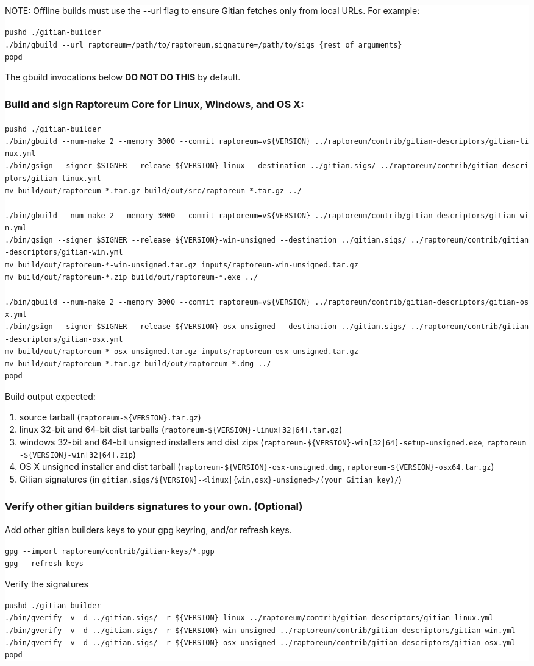 NOTE: Offline builds must use the --url flag to ensure Gitian fetches only from local URLs. For example:

    pushd ./gitian-builder
    ./bin/gbuild --url raptoreum=/path/to/raptoreum,signature=/path/to/sigs {rest of arguments}
    popd

The gbuild invocations below <b>DO NOT DO THIS</b> by default.

### Build and sign Raptoreum Core for Linux, Windows, and OS X:

    pushd ./gitian-builder
    ./bin/gbuild --num-make 2 --memory 3000 --commit raptoreum=v${VERSION} ../raptoreum/contrib/gitian-descriptors/gitian-linux.yml
    ./bin/gsign --signer $SIGNER --release ${VERSION}-linux --destination ../gitian.sigs/ ../raptoreum/contrib/gitian-descriptors/gitian-linux.yml
    mv build/out/raptoreum-*.tar.gz build/out/src/raptoreum-*.tar.gz ../

    ./bin/gbuild --num-make 2 --memory 3000 --commit raptoreum=v${VERSION} ../raptoreum/contrib/gitian-descriptors/gitian-win.yml
    ./bin/gsign --signer $SIGNER --release ${VERSION}-win-unsigned --destination ../gitian.sigs/ ../raptoreum/contrib/gitian-descriptors/gitian-win.yml
    mv build/out/raptoreum-*-win-unsigned.tar.gz inputs/raptoreum-win-unsigned.tar.gz
    mv build/out/raptoreum-*.zip build/out/raptoreum-*.exe ../

    ./bin/gbuild --num-make 2 --memory 3000 --commit raptoreum=v${VERSION} ../raptoreum/contrib/gitian-descriptors/gitian-osx.yml
    ./bin/gsign --signer $SIGNER --release ${VERSION}-osx-unsigned --destination ../gitian.sigs/ ../raptoreum/contrib/gitian-descriptors/gitian-osx.yml
    mv build/out/raptoreum-*-osx-unsigned.tar.gz inputs/raptoreum-osx-unsigned.tar.gz
    mv build/out/raptoreum-*.tar.gz build/out/raptoreum-*.dmg ../
    popd

Build output expected:

  1. source tarball (`raptoreum-${VERSION}.tar.gz`)
  2. linux 32-bit and 64-bit dist tarballs (`raptoreum-${VERSION}-linux[32|64].tar.gz`)
  3. windows 32-bit and 64-bit unsigned installers and dist zips (`raptoreum-${VERSION}-win[32|64]-setup-unsigned.exe`, `raptoreum-${VERSION}-win[32|64].zip`)
  4. OS X unsigned installer and dist tarball (`raptoreum-${VERSION}-osx-unsigned.dmg`, `raptoreum-${VERSION}-osx64.tar.gz`)
  5. Gitian signatures (in `gitian.sigs/${VERSION}-<linux|{win,osx}-unsigned>/(your Gitian key)/`)

### Verify other gitian builders signatures to your own. (Optional)

Add other gitian builders keys to your gpg keyring, and/or refresh keys.

    gpg --import raptoreum/contrib/gitian-keys/*.pgp
    gpg --refresh-keys

Verify the signatures

    pushd ./gitian-builder
    ./bin/gverify -v -d ../gitian.sigs/ -r ${VERSION}-linux ../raptoreum/contrib/gitian-descriptors/gitian-linux.yml
    ./bin/gverify -v -d ../gitian.sigs/ -r ${VERSION}-win-unsigned ../raptoreum/contrib/gitian-descriptors/gitian-win.yml
    ./bin/gverify -v -d ../gitian.sigs/ -r ${VERSION}-osx-unsigned ../raptoreum/contrib/gitian-descriptors/gitian-osx.yml
    popd
